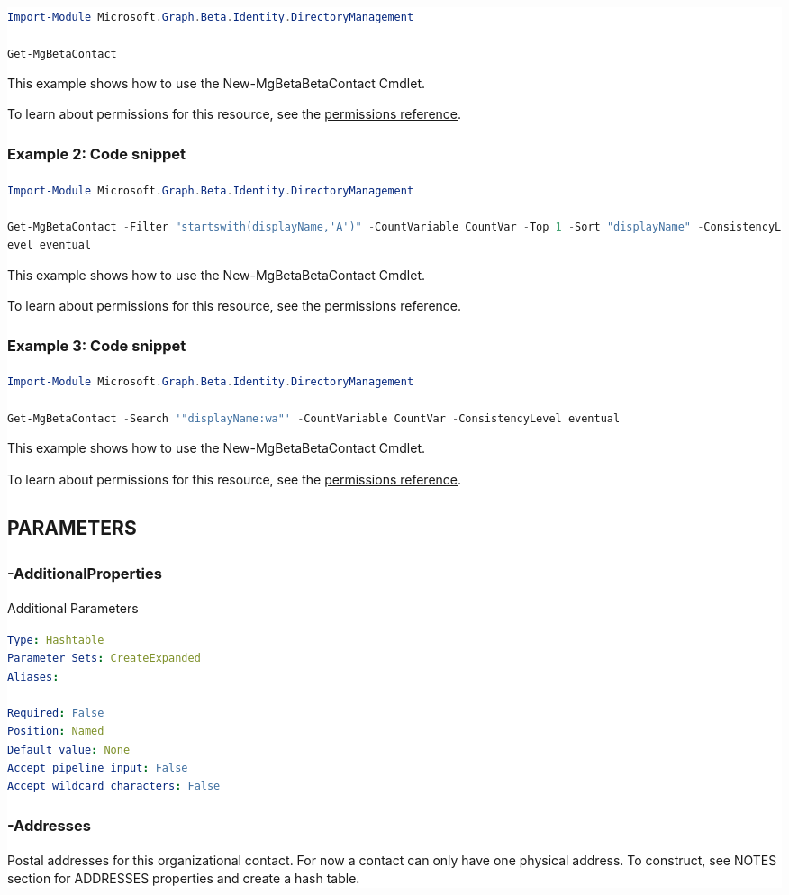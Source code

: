 ```powershell
Import-Module Microsoft.Graph.Beta.Identity.DirectoryManagement

Get-MgBetaContact
```
This example shows how to use the New-MgBetaBetaContact Cmdlet.

To learn about permissions for this resource, see the [permissions reference](/graph/permissions-reference).

### Example 2: Code snippet

```powershell
Import-Module Microsoft.Graph.Beta.Identity.DirectoryManagement

Get-MgBetaContact -Filter "startswith(displayName,'A')" -CountVariable CountVar -Top 1 -Sort "displayName" -ConsistencyLevel eventual
```
This example shows how to use the New-MgBetaBetaContact Cmdlet.

To learn about permissions for this resource, see the [permissions reference](/graph/permissions-reference).

### Example 3: Code snippet

```powershell
Import-Module Microsoft.Graph.Beta.Identity.DirectoryManagement

Get-MgBetaContact -Search '"displayName:wa"' -CountVariable CountVar -ConsistencyLevel eventual
```
This example shows how to use the New-MgBetaBetaContact Cmdlet.

To learn about permissions for this resource, see the [permissions reference](/graph/permissions-reference).


## PARAMETERS

### -AdditionalProperties
Additional Parameters

```yaml
Type: Hashtable
Parameter Sets: CreateExpanded
Aliases:

Required: False
Position: Named
Default value: None
Accept pipeline input: False
Accept wildcard characters: False
```

### -Addresses
Postal addresses for this organizational contact.
For now a contact can only have one physical address.
To construct, see NOTES section for ADDRESSES properties and create a hash table.
